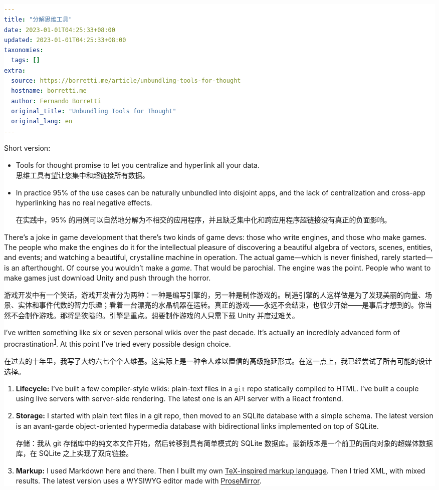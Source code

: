```yaml
---
title: "分解思维工具"
date: 2023-01-01T04:25:33+08:00
updated: 2023-01-01T04:25:33+08:00
taxonomies:
  tags: []
extra:
  source: https://borretti.me/article/unbundling-tools-for-thought
  hostname: borretti.me
  author: Fernando Borretti
  original_title: "Unbundling Tools for Thought"
  original_lang: en
---
```


Short version:

-   Tools for thought promise to let you centralize and hyperlink all your data.  
    思维工具有望让您集中和超链接所有数据。  
    
-   In practice 95% of the use cases can be naturally unbundled into disjoint apps, and the lack of centralization and cross-app hyperlinking has no real negative effects.
    
    在实践中，95% 的用例可以自然地分解为不相交的应用程序，并且缺乏集中化和跨应用程序超链接没有真正的负面影响。
    

There’s a joke in game development that there’s two kinds of game devs: those who write engines, and those who make games. The people who make the engines do it for the intellectual pleasure of discovering a beautiful algebra of vectors, scenes, entities, and events; and watching a beautiful, crystalline machine in operation. The actual game—which is never finished, rarely started—is an afterthought. Of course you wouldn’t make a _game_. That would be parochial. The engine was the point. People who want to make games just download Unity and push through the horror.

游戏开发中有一个笑话，游戏开发者分为两种：一种是编写引擎的，另一种是制作游戏的。制造引擎的人这样做是为了发现美丽的向量、场景、实体和事件代数的智力乐趣；看着一台漂亮的水晶机器在运转。真正的游戏——永远不会结束，也很少开始——是事后才想到的。你当然不会制作游戏。那将是狭隘的。引擎是重点。想要制作游戏的人只需下载 Unity 并度过难关。

I’ve written something like six or seven personal wikis over the past decade. It’s actually an incredibly advanced form of procrastination<sup id="fnref:college" role="doc-noteref"><a href="https://borretti.me/article/unbundling-tools-for-thought#fn:college" rel="footnote">1</a></sup>. At this point I’ve tried every possible design choice.

在过去的十年里，我写了大约六七个个人维基。这实际上是一种令人难以置信的高级拖延形式。在这一点上，我已经尝试了所有可能的设计选择。

1.  **Lifecycle:** I’ve built a few compiler-style wikis: plain-text files in a `git` repo statically compiled to HTML. I’ve built a couple using live servers with server-side rendering. The latest one is an API server with a React frontend.
    
2.  **Storage:** I started with plain text files in a git repo, then moved to an SQLite database with a simple schema. The latest version is an avant-garde object-oriented hypermedia database with bidirectional links implemented on top of SQLite.
    
    存储：我从 git 存储库中的纯文本文件开始，然后转移到具有简单模式的 SQLite 数据库。最新版本是一个前卫的面向对象的超媒体数据库，在 SQLite 之上实现了双向链接。
    
3.  **Markup:** I used Markdown here and there. Then I built my own [TeX-inspired markup language](https://github.com/eudoxia0/concordia). Then I tried XML, with mixed results. The latest version uses a WYSIWYG editor made with [ProseMirror](https://prosemirror.net/).
    